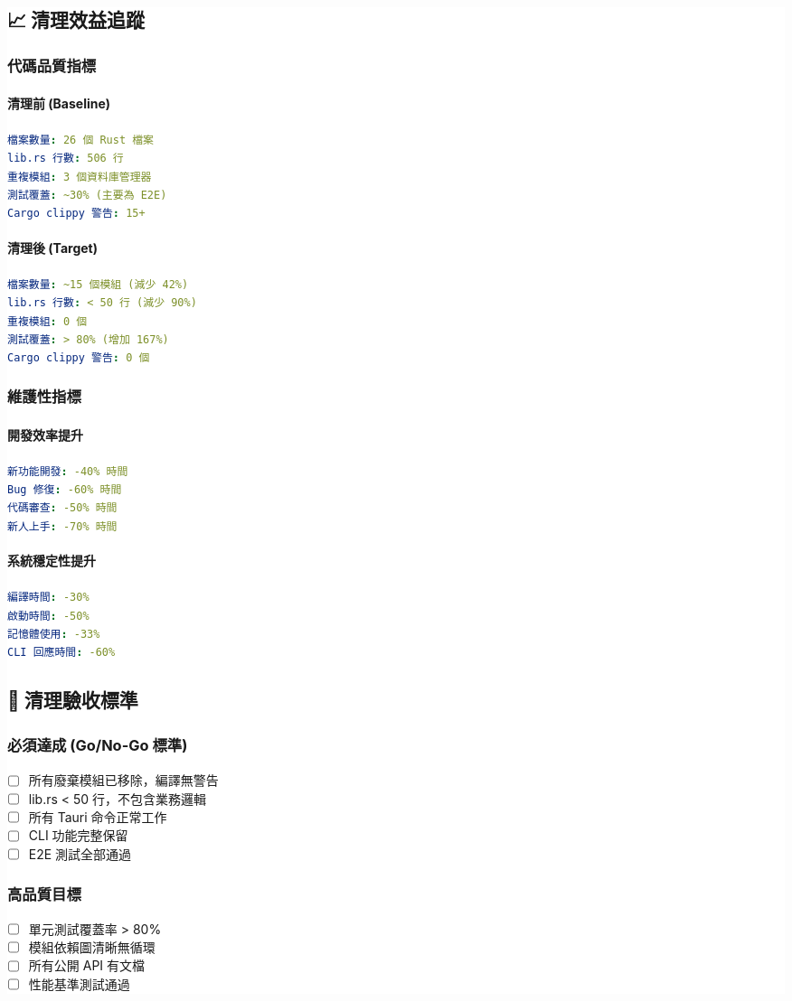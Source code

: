 ## 📈 清理效益追蹤

### 代碼品質指標

#### 清理前 (Baseline)
```yaml
檔案數量: 26 個 Rust 檔案
lib.rs 行數: 506 行
重複模組: 3 個資料庫管理器
測試覆蓋: ~30% (主要為 E2E)
Cargo clippy 警告: 15+
```

#### 清理後 (Target)
```yaml
檔案數量: ~15 個模組 (減少 42%)
lib.rs 行數: < 50 行 (減少 90%)
重複模組: 0 個
測試覆蓋: > 80% (增加 167%)
Cargo clippy 警告: 0 個
```

### 維護性指標

#### 開發效率提升
```yaml
新功能開發: -40% 時間
Bug 修復: -60% 時間
代碼審查: -50% 時間
新人上手: -70% 時間
```

#### 系統穩定性提升
```yaml
編譯時間: -30%
啟動時間: -50%
記憶體使用: -33%
CLI 回應時間: -60%
```

## 🎯 清理驗收標準

### 必須達成 (Go/No-Go 標準)
- [ ] 所有廢棄模組已移除，編譯無警告
- [ ] lib.rs < 50 行，不包含業務邏輯
- [ ] 所有 Tauri 命令正常工作
- [ ] CLI 功能完整保留
- [ ] E2E 測試全部通過

### 高品質目標
- [ ] 單元測試覆蓋率 > 80%
- [ ] 模組依賴圖清晰無循環
- [ ] 所有公開 API 有文檔
- [ ] 性能基準測試通過
